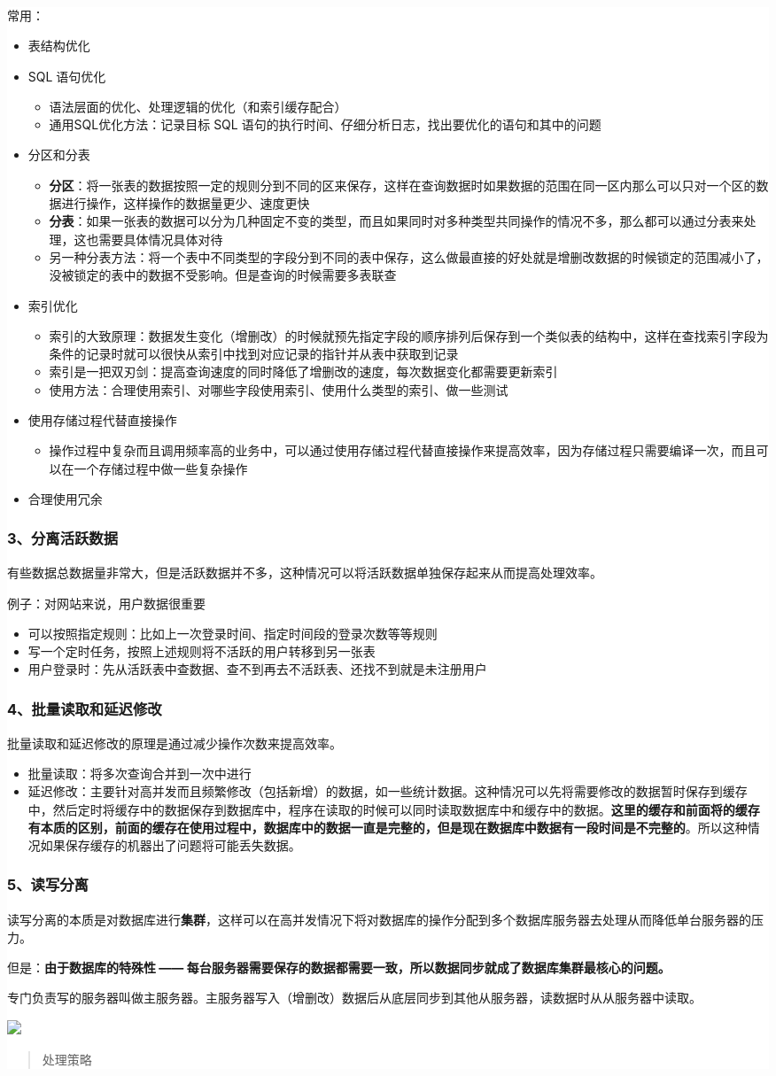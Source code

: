 常用：

- 表结构优化
- SQL 语句优化
  - 语法层面的优化、处理逻辑的优化（和索引缓存配合）
  - 通用SQL优化方法：记录目标 SQL 语句的执行时间、仔细分析日志，找出要优化的语句和其中的问题
- 分区和分表
  - **分区**：将一张表的数据按照一定的规则分到不同的区来保存，这样在查询数据时如果数据的范围在同一区内那么可以只对一个区的数据进行操作，这样操作的数据量更少、速度更快
  - **分表**：如果一张表的数据可以分为几种固定不变的类型，而且如果同时对多种类型共同操作的情况不多，那么都可以通过分表来处理，这也需要具体情况具体对待
  - 另一种分表方法：将一个表中不同类型的字段分到不同的表中保存，这么做最直接的好处就是增删改数据的时候锁定的范围减小了，没被锁定的表中的数据不受影响。但是查询的时候需要多表联查

- 索引优化
  - 索引的大致原理：数据发生变化（增删改）的时候就预先指定字段的顺序排列后保存到一个类似表的结构中，这样在查找索引字段为条件的记录时就可以很快从索引中找到对应记录的指针并从表中获取到记录
  - 索引是一把双刃剑：提高查询速度的同时降低了增删改的速度，每次数据变化都需要更新索引
  - 使用方法：合理使用索引、对哪些字段使用索引、使用什么类型的索引、做一些测试
- 使用存储过程代替直接操作
  - 操作过程中复杂而且调用频率高的业务中，可以通过使用存储过程代替直接操作来提高效率，因为存储过程只需要编译一次，而且可以在一个存储过程中做一些复杂操作
- 合理使用冗余



### 3、分离活跃数据

有些数据总数据量非常大，但是活跃数据并不多，这种情况可以将活跃数据单独保存起来从而提高处理效率。



例子：对网站来说，用户数据很重要

- 可以按照指定规则：比如上一次登录时间、指定时间段的登录次数等等规则
- 写一个定时任务，按照上述规则将不活跃的用户转移到另一张表
- 用户登录时：先从活跃表中查数据、查不到再去不活跃表、还找不到就是未注册用户



### 4、批量读取和延迟修改

批量读取和延迟修改的原理是通过减少操作次数来提高效率。

- 批量读取：将多次查询合并到一次中进行
- 延迟修改：主要针对高并发而且频繁修改（包括新增）的数据，如一些统计数据。这种情况可以先将需要修改的数据暂时保存到缓存中，然后定时将缓存中的数据保存到数据库中，程序在读取的时候可以同时读取数据库中和缓存中的数据。**这里的缓存和前面将的缓存有本质的区别，前面的缓存在使用过程中，数据库中的数据一直是完整的，但是现在数据库中数据有一段时间是不完整的**。所以这种情况如果保存缓存的机器出了问题将可能丢失数据。



### 5、读写分离

读写分离的本质是对数据库进行**集群**，这样可以在高并发情况下将对数据库的操作分配到多个数据库服务器去处理从而降低单台服务器的压力。

但是：**由于数据库的特殊性 —— 每台服务器需要保存的数据都需要一致，所以数据同步就成了数据库集群最核心的问题。**

专门负责写的服务器叫做主服务器。主服务器写入（增删改）数据后从底层同步到其他从服务器，读数据时从从服务器中读取。

![](https://cdn.jsdelivr.net/gh/NaiveKyo/CDN/img/20210919145206.png)



> 处理策略
